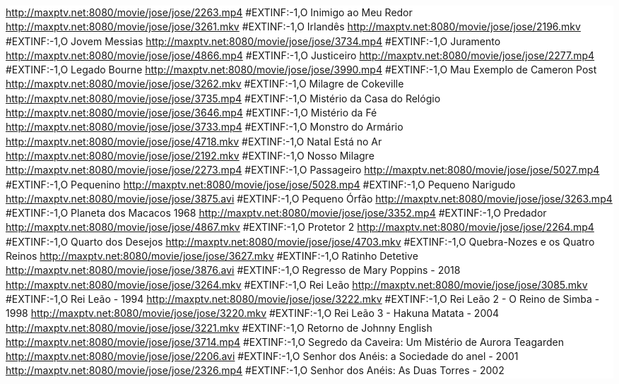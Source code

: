 http://maxptv.net:8080/movie/jose/jose/2263.mp4
#EXTINF:-1,O Inimigo ao Meu Redor
http://maxptv.net:8080/movie/jose/jose/3261.mkv
#EXTINF:-1,O Irlandês
http://maxptv.net:8080/movie/jose/jose/2196.mkv
#EXTINF:-1,O Jovem Messias
http://maxptv.net:8080/movie/jose/jose/3734.mp4
#EXTINF:-1,O Juramento
http://maxptv.net:8080/movie/jose/jose/4866.mp4
#EXTINF:-1,O Justiceiro
http://maxptv.net:8080/movie/jose/jose/2277.mp4
#EXTINF:-1,O Legado Bourne
http://maxptv.net:8080/movie/jose/jose/3990.mp4
#EXTINF:-1,O Mau Exemplo de Cameron Post
http://maxptv.net:8080/movie/jose/jose/3262.mkv
#EXTINF:-1,O Milagre de Cokeville
http://maxptv.net:8080/movie/jose/jose/3735.mp4
#EXTINF:-1,O Mistério da Casa do Relógio
http://maxptv.net:8080/movie/jose/jose/3646.mp4
#EXTINF:-1,O Mistério da Fé
http://maxptv.net:8080/movie/jose/jose/3733.mp4
#EXTINF:-1,O Monstro do Armário
http://maxptv.net:8080/movie/jose/jose/4718.mkv
#EXTINF:-1,O Natal Está no Ar
http://maxptv.net:8080/movie/jose/jose/2192.mkv
#EXTINF:-1,O Nosso Milagre 
http://maxptv.net:8080/movie/jose/jose/2273.mp4
#EXTINF:-1,O Passageiro
http://maxptv.net:8080/movie/jose/jose/5027.mp4
#EXTINF:-1,O Pequenino
http://maxptv.net:8080/movie/jose/jose/5028.mp4
#EXTINF:-1,O Pequeno Narigudo
http://maxptv.net:8080/movie/jose/jose/3875.avi
#EXTINF:-1,O Pequeno Órfão
http://maxptv.net:8080/movie/jose/jose/3263.mp4
#EXTINF:-1,O Planeta dos Macacos 1968
http://maxptv.net:8080/movie/jose/jose/3352.mp4
#EXTINF:-1,O Predador
http://maxptv.net:8080/movie/jose/jose/4867.mkv
#EXTINF:-1,O Protetor 2
http://maxptv.net:8080/movie/jose/jose/2264.mp4
#EXTINF:-1,O Quarto dos Desejos
http://maxptv.net:8080/movie/jose/jose/4703.mkv
#EXTINF:-1,O Quebra-Nozes e os Quatro Reinos
http://maxptv.net:8080/movie/jose/jose/3627.mkv
#EXTINF:-1,O Ratinho Detetive 
http://maxptv.net:8080/movie/jose/jose/3876.avi
#EXTINF:-1,O Regresso de Mary Poppins - 2018
http://maxptv.net:8080/movie/jose/jose/3264.mkv
#EXTINF:-1,O Rei Leão
http://maxptv.net:8080/movie/jose/jose/3085.mkv
#EXTINF:-1,O Rei Leão - 1994
http://maxptv.net:8080/movie/jose/jose/3222.mkv
#EXTINF:-1,O Rei Leão 2 - O Reino de Simba - 1998
http://maxptv.net:8080/movie/jose/jose/3220.mkv
#EXTINF:-1,O Rei Leão 3 - Hakuna Matata - 2004
http://maxptv.net:8080/movie/jose/jose/3221.mkv
#EXTINF:-1,O Retorno de Johnny English
http://maxptv.net:8080/movie/jose/jose/3714.mp4
#EXTINF:-1,O Segredo da Caveira: Um Mistério de Aurora Teagarden
http://maxptv.net:8080/movie/jose/jose/2206.avi
#EXTINF:-1,O Senhor dos Anéis: a Sociedade do anel - 2001
http://maxptv.net:8080/movie/jose/jose/2326.mp4
#EXTINF:-1,O Senhor dos Anéis: As Duas Torres - 2002